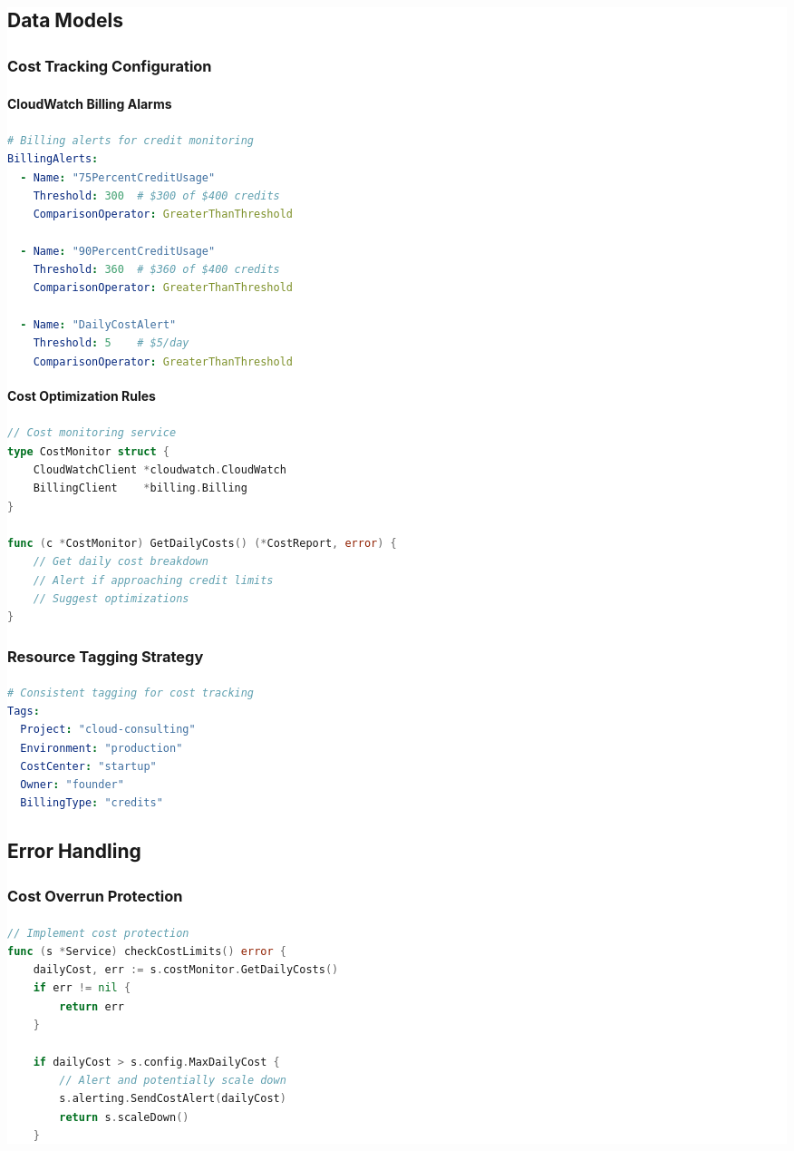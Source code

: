 ## Data Models

### Cost Tracking Configuration

#### CloudWatch Billing Alarms
```yaml
# Billing alerts for credit monitoring
BillingAlerts:
  - Name: "75PercentCreditUsage"
    Threshold: 300  # $300 of $400 credits
    ComparisonOperator: GreaterThanThreshold
    
  - Name: "90PercentCreditUsage"
    Threshold: 360  # $360 of $400 credits
    ComparisonOperator: GreaterThanThreshold
    
  - Name: "DailyCostAlert"
    Threshold: 5    # $5/day
    ComparisonOperator: GreaterThanThreshold
```

#### Cost Optimization Rules
```go
// Cost monitoring service
type CostMonitor struct {
    CloudWatchClient *cloudwatch.CloudWatch
    BillingClient    *billing.Billing
}

func (c *CostMonitor) GetDailyCosts() (*CostReport, error) {
    // Get daily cost breakdown
    // Alert if approaching credit limits
    // Suggest optimizations
}
```

### Resource Tagging Strategy
```yaml
# Consistent tagging for cost tracking
Tags:
  Project: "cloud-consulting"
  Environment: "production"
  CostCenter: "startup"
  Owner: "founder"
  BillingType: "credits"
```

## Error Handling

### Cost Overrun Protection
```go
// Implement cost protection
func (s *Service) checkCostLimits() error {
    dailyCost, err := s.costMonitor.GetDailyCosts()
    if err != nil {
        return err
    }
    
    if dailyCost > s.config.MaxDailyCost {
        // Alert and potentially scale down
        s.alerting.SendCostAlert(dailyCost)
        return s.scaleDown()
    }
```